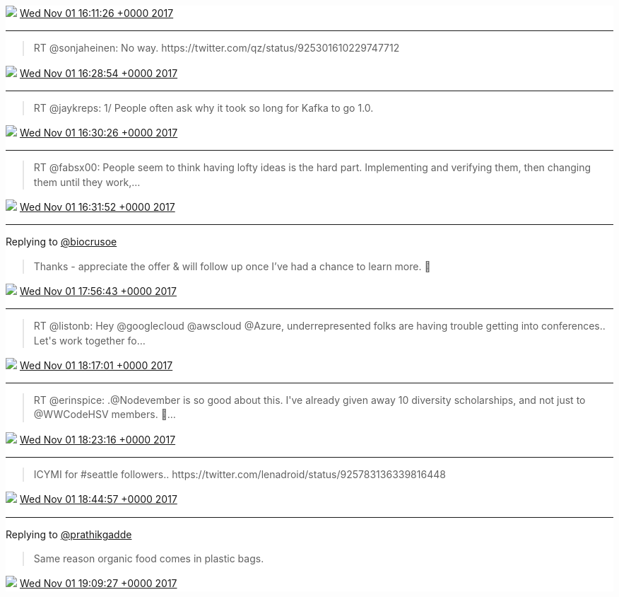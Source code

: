 <img src="./media/tweet.ico" width="12" /> [Wed Nov 01 16:11:26 +0000 2017](https://twitter.com/mweagle/status/925757182502567936)

----

> RT @sonjaheinen: No way\. https://twitter\.com/qz/status/925301610229747712

<img src="./media/tweet.ico" width="12" /> [Wed Nov 01 16:28:54 +0000 2017](https://twitter.com/mweagle/status/925761578367991808)

----

> RT @jaykreps: 1/ People often ask why it took so long for Kafka to go 1\.0\.

<img src="./media/tweet.ico" width="12" /> [Wed Nov 01 16:30:26 +0000 2017](https://twitter.com/mweagle/status/925761963417772033)

----

> RT @fabsx00: People seem to think having lofty ideas is the hard part\. Implementing and verifying them, then changing them until they work,…

<img src="./media/tweet.ico" width="12" /> [Wed Nov 01 16:31:52 +0000 2017](https://twitter.com/mweagle/status/925762324991959041)

----

Replying to [@biocrusoe](https://twitter.com/biocrusoe/status/925761038351560704)

> Thanks \- appreciate the offer &amp; will follow up once I’ve had a chance to learn more\. 🙏

<img src="./media/tweet.ico" width="12" /> [Wed Nov 01 17:56:43 +0000 2017](https://twitter.com/mweagle/status/925783676318662656)

----

> RT @listonb: Hey @googlecloud @awscloud @Azure, underrepresented folks are having trouble getting into conferences\.\. Let's work together fo…

<img src="./media/tweet.ico" width="12" /> [Wed Nov 01 18:17:01 +0000 2017](https://twitter.com/mweagle/status/925788784934895616)

----

> RT @erinspice: \.@Nodevember is so good about this\. I've already given away 10 diversity scholarships, and not just to @WWCodeHSV members\. 🙏…

<img src="./media/tweet.ico" width="12" /> [Wed Nov 01 18:23:16 +0000 2017](https://twitter.com/mweagle/status/925790360546054144)

----

> ICYMI for \#seattle followers\.\. https://twitter\.com/lenadroid/status/925783136339816448

<img src="./media/tweet.ico" width="12" /> [Wed Nov 01 18:44:57 +0000 2017](https://twitter.com/mweagle/status/925795815402045441)

----

Replying to [@prathikgadde](https://twitter.com/prathikgadde/status/925801298531835904)

> Same reason organic food comes in plastic bags\.

<img src="./media/tweet.ico" width="12" /> [Wed Nov 01 19:09:27 +0000 2017](https://twitter.com/mweagle/status/925801981922308096)

